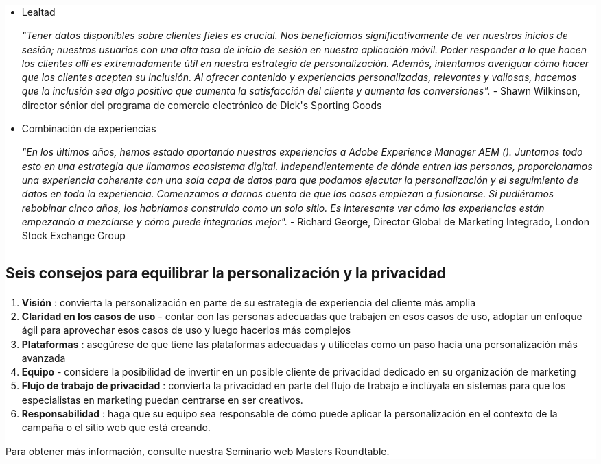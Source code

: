 * Lealtad

  _&quot;Tener datos disponibles sobre clientes fieles es crucial. Nos beneficiamos significativamente de ver nuestros inicios de sesión; nuestros usuarios con una alta tasa de inicio de sesión en nuestra aplicación móvil. Poder responder a lo que hacen los clientes allí es extremadamente útil en nuestra estrategia de personalización. Además, intentamos averiguar cómo hacer que los clientes acepten su inclusión. Al ofrecer contenido y experiencias personalizadas, relevantes y valiosas, hacemos que la inclusión sea algo positivo que aumenta la satisfacción del cliente y aumenta las conversiones&quot;._ - Shawn Wilkinson, director sénior del programa de comercio electrónico de Dick&#39;s Sporting Goods

* Combinación de experiencias

  _&quot;En los últimos años, hemos estado aportando nuestras experiencias a Adobe Experience Manager AEM (). Juntamos todo esto en una estrategia que llamamos ecosistema digital. Independientemente de dónde entren las personas, proporcionamos una experiencia coherente con una sola capa de datos para que podamos ejecutar la personalización y el seguimiento de datos en toda la experiencia. Comenzamos a darnos cuenta de que las cosas empiezan a fusionarse. Si pudiéramos rebobinar cinco años, los habríamos construido como un solo sitio. Es interesante ver cómo las experiencias están empezando a mezclarse y cómo puede integrarlas mejor&quot;._ - Richard George, Director Global de Marketing Integrado, London Stock Exchange Group

## Seis consejos para equilibrar la personalización y la privacidad

1. **Visión** : convierta la personalización en parte de su estrategia de experiencia del cliente más amplia
1. **Claridad en los casos de uso** - contar con las personas adecuadas que trabajen en esos casos de uso, adoptar un enfoque ágil para aprovechar esos casos de uso y luego hacerlos más complejos
1. **Plataformas** : asegúrese de que tiene las plataformas adecuadas y utilícelas como un paso hacia una personalización más avanzada
1. **Equipo** - considere la posibilidad de invertir en un posible cliente de privacidad dedicado en su organización de marketing
1. **Flujo de trabajo de privacidad** : convierta la privacidad en parte del flujo de trabajo e inclúyala en sistemas para que los especialistas en marketing puedan centrarse en ser creativos.
1. **Responsabilidad** : haga que su equipo sea responsable de cómo puede aplicar la personalización en el contexto de la campaña o el sitio web que está creando.

Para obtener más información, consulte nuestra [Seminario web Masters Roundtable](https://primetime.bluejeans.com/a2m/events/playback/931ffb97-b7f5-416a-89fc-23a5979f32a7).
